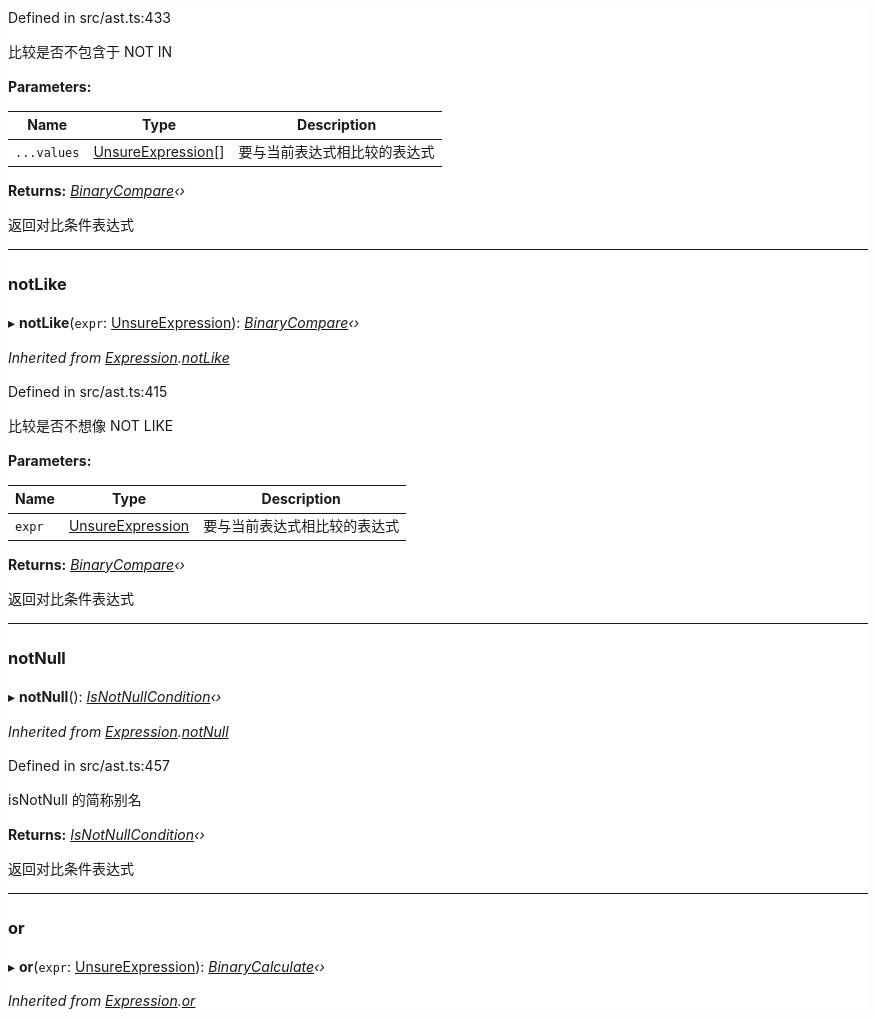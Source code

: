 Defined in src/ast.ts:433

比较是否不包含于 NOT IN

**Parameters:**

Name | Type | Description |
------ | ------ | ------ |
`...values` | [UnsureExpression](../modules/_ast_.md#unsureexpression)[] | 要与当前表达式相比较的表达式 |

**Returns:** *[BinaryCompare](_ast_.binarycompare.md)‹›*

返回对比条件表达式

___

###  notLike

▸ **notLike**(`expr`: [UnsureExpression](../modules/_ast_.md#unsureexpression)): *[BinaryCompare](_ast_.binarycompare.md)‹›*

*Inherited from [Expression](_ast_.expression.md).[notLike](_ast_.expression.md#notlike)*

Defined in src/ast.ts:415

比较是否不想像 NOT LIKE

**Parameters:**

Name | Type | Description |
------ | ------ | ------ |
`expr` | [UnsureExpression](../modules/_ast_.md#unsureexpression) | 要与当前表达式相比较的表达式 |

**Returns:** *[BinaryCompare](_ast_.binarycompare.md)‹›*

返回对比条件表达式

___

###  notNull

▸ **notNull**(): *[IsNotNullCondition](_ast_.isnotnullcondition.md)‹›*

*Inherited from [Expression](_ast_.expression.md).[notNull](_ast_.expression.md#notnull)*

Defined in src/ast.ts:457

isNotNull 的简称别名

**Returns:** *[IsNotNullCondition](_ast_.isnotnullcondition.md)‹›*

返回对比条件表达式

___

###  or

▸ **or**(`expr`: [UnsureExpression](../modules/_ast_.md#unsureexpression)): *[BinaryCalculate](_ast_.binarycalculate.md)‹›*

*Inherited from [Expression](_ast_.expression.md).[or](_ast_.expression.md#or)*
